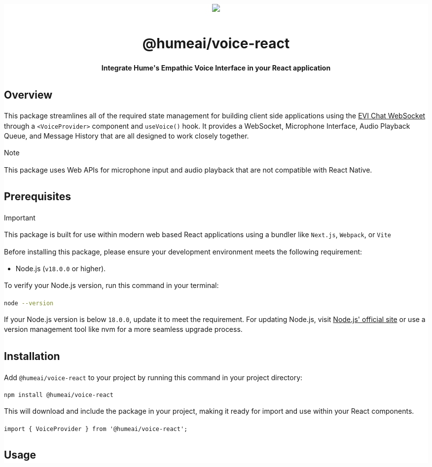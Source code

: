<div align="center">
  <img src="https://storage.googleapis.com/hume-public-logos/hume/hume-banner.png">
  <h1>@humeai/voice-react</h1>
  <p>
    <strong>Integrate Hume's Empathic Voice Interface in your React application</strong>
  </p>
</div>

## Overview

This package streamlines all of the required state management for building client side applications using the [EVI Chat WebSocket](https://dev.hume.ai/reference/empathic-voice-interface-evi/chat/chat) through a `<VoiceProvider>` component and `useVoice()` hook. It provides a WebSocket, Microphone Interface, Audio Playback Queue, and Message History that are all designed to work closely together.

> [!NOTE]
> This package uses Web APIs for microphone input and audio playback that are not compatible with React Native.

## Prerequisites

> [!IMPORTANT]
> This package is built for use within modern web based React applications using a bundler like `Next.js`, `Webpack`, or `Vite`

Before installing this package, please ensure your development environment meets the following requirement:

- Node.js (`v18.0.0` or higher).

To verify your Node.js version, run this command in your terminal:

```sh
node --version
```

If your Node.js version is below `18.0.0`, update it to meet the requirement. For updating Node.js, visit [Node.js' official site](https://nodejs.org/) or use a version management tool like nvm for a more seamless upgrade process.

## Installation

Add `@humeai/voice-react` to your project by running this command in your project directory:

```bash
npm install @humeai/voice-react
```

This will download and include the package in your project, making it ready for import and use within your React components.

```tsx
import { VoiceProvider } from '@humeai/voice-react';
```

## Usage
